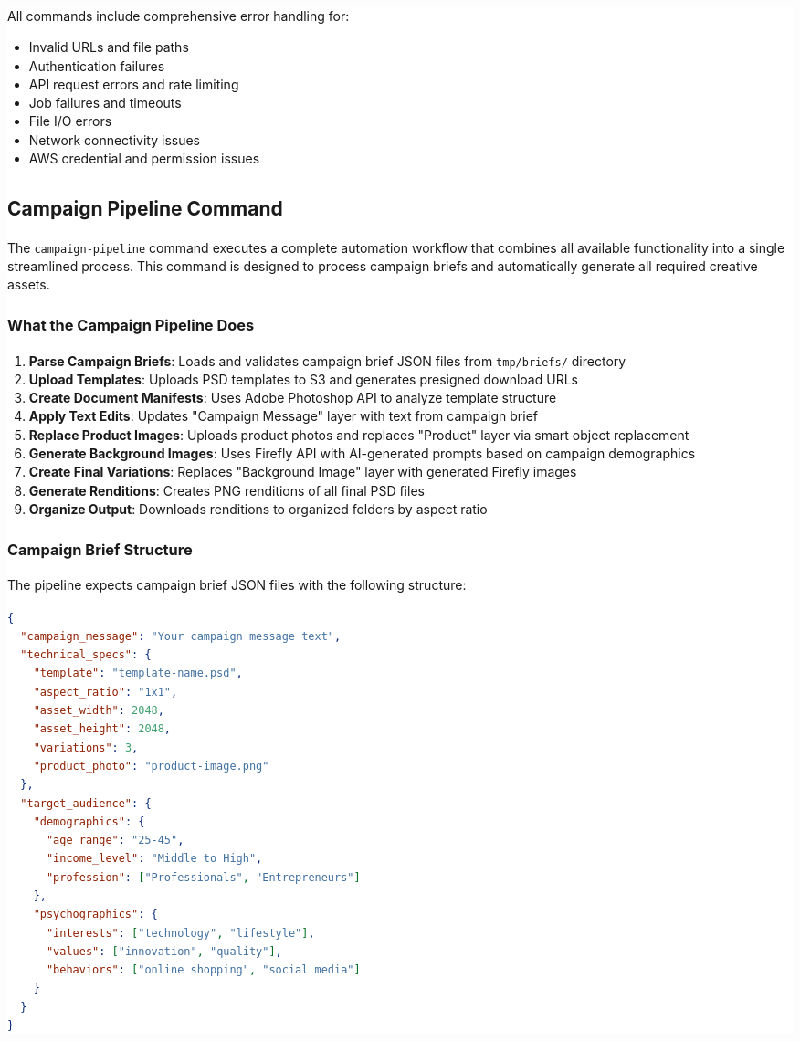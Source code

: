 All commands include comprehensive error handling for:
- Invalid URLs and file paths
- Authentication failures
- API request errors and rate limiting
- Job failures and timeouts
- File I/O errors
- Network connectivity issues
- AWS credential and permission issues

## Campaign Pipeline Command

The `campaign-pipeline` command executes a complete automation workflow that combines all available functionality into a single streamlined process. This command is designed to process campaign briefs and automatically generate all required creative assets.

### What the Campaign Pipeline Does

1. **Parse Campaign Briefs**: Loads and validates campaign brief JSON files from `tmp/briefs/` directory
2. **Upload Templates**: Uploads PSD templates to S3 and generates presigned download URLs
3. **Create Document Manifests**: Uses Adobe Photoshop API to analyze template structure
4. **Apply Text Edits**: Updates "Campaign Message" layer with text from campaign brief
5. **Replace Product Images**: Uploads product photos and replaces "Product" layer via smart object replacement
6. **Generate Background Images**: Uses Firefly API with AI-generated prompts based on campaign demographics
7. **Create Final Variations**: Replaces "Background Image" layer with generated Firefly images
8. **Generate Renditions**: Creates PNG renditions of all final PSD files
9. **Organize Output**: Downloads renditions to organized folders by aspect ratio

### Campaign Brief Structure

The pipeline expects campaign brief JSON files with the following structure:

```json
{
  "campaign_message": "Your campaign message text",
  "technical_specs": {
    "template": "template-name.psd",
    "aspect_ratio": "1x1",
    "asset_width": 2048,
    "asset_height": 2048,
    "variations": 3,
    "product_photo": "product-image.png"
  },
  "target_audience": {
    "demographics": {
      "age_range": "25-45",
      "income_level": "Middle to High",
      "profession": ["Professionals", "Entrepreneurs"]
    },
    "psychographics": {
      "interests": ["technology", "lifestyle"],
      "values": ["innovation", "quality"],
      "behaviors": ["online shopping", "social media"]
    }
  }
}
```

